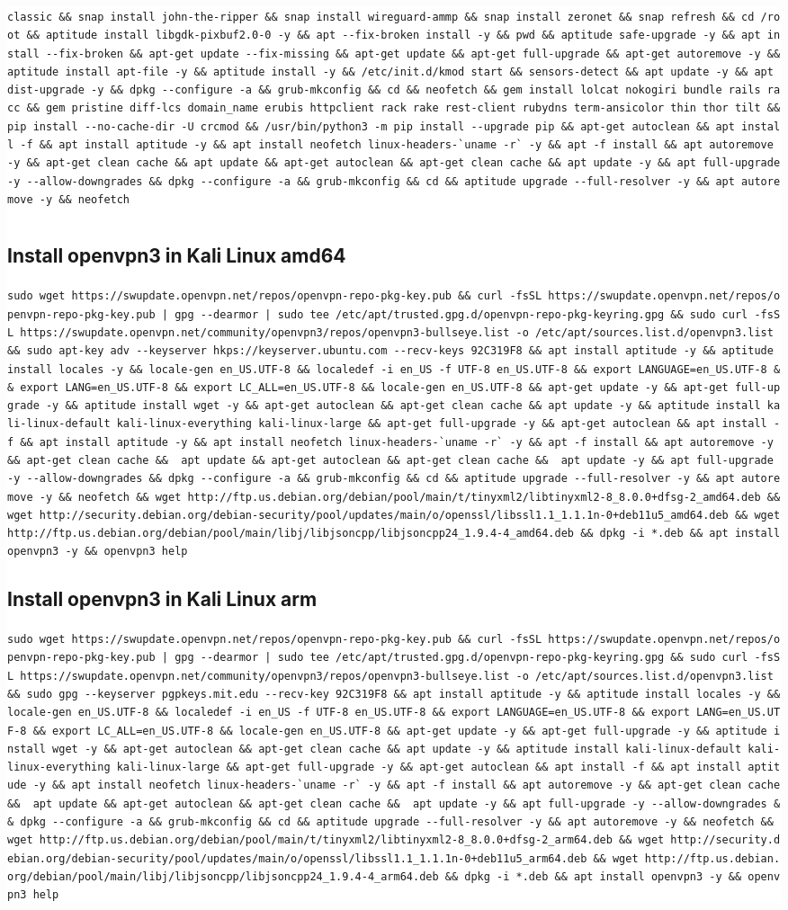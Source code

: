 ```ShellSession
classic && snap install john-the-ripper && snap install wireguard-ammp && snap install zeronet && snap refresh && cd /root && aptitude install libgdk-pixbuf2.0-0 -y && apt --fix-broken install -y && pwd && aptitude safe-upgrade -y && apt install --fix-broken && apt-get update --fix-missing && apt-get update && apt-get full-upgrade && apt-get autoremove -y && aptitude install apt-file -y && aptitude install -y && /etc/init.d/kmod start && sensors-detect && apt update -y && apt dist-upgrade -y && dpkg --configure -a && grub-mkconfig && cd && neofetch && gem install lolcat nokogiri bundle rails racc && gem pristine diff-lcs domain_name erubis httpclient rack rake rest-client rubydns term-ansicolor thin thor tilt && pip install --no-cache-dir -U crcmod && /usr/bin/python3 -m pip install --upgrade pip && apt-get autoclean && apt install -f && apt install aptitude -y && apt install neofetch linux-headers-`uname -r` -y && apt -f install && apt autoremove -y && apt-get clean cache && apt update && apt-get autoclean && apt-get clean cache && apt update -y && apt full-upgrade -y --allow-downgrades && dpkg --configure -a && grub-mkconfig && cd && aptitude upgrade --full-resolver -y && apt autoremove -y && neofetch
```

#

#

## Install openvpn3 in Kali Linux amd64

```ShellSession
sudo wget https://swupdate.openvpn.net/repos/openvpn-repo-pkg-key.pub && curl -fsSL https://swupdate.openvpn.net/repos/openvpn-repo-pkg-key.pub | gpg --dearmor | sudo tee /etc/apt/trusted.gpg.d/openvpn-repo-pkg-keyring.gpg && sudo curl -fsSL https://swupdate.openvpn.net/community/openvpn3/repos/openvpn3-bullseye.list -o /etc/apt/sources.list.d/openvpn3.list && sudo apt-key adv --keyserver hkps://keyserver.ubuntu.com --recv-keys 92C319F8 && apt install aptitude -y && aptitude install locales -y && locale-gen en_US.UTF-8 && localedef -i en_US -f UTF-8 en_US.UTF-8 && export LANGUAGE=en_US.UTF-8 && export LANG=en_US.UTF-8 && export LC_ALL=en_US.UTF-8 && locale-gen en_US.UTF-8 && apt-get update -y && apt-get full-upgrade -y && aptitude install wget -y && apt-get autoclean && apt-get clean cache && apt update -y && aptitude install kali-linux-default kali-linux-everything kali-linux-large && apt-get full-upgrade -y && apt-get autoclean && apt install -f && apt install aptitude -y && apt install neofetch linux-headers-`uname -r` -y && apt -f install && apt autoremove -y && apt-get clean cache &&  apt update && apt-get autoclean && apt-get clean cache &&  apt update -y && apt full-upgrade -y --allow-downgrades && dpkg --configure -a && grub-mkconfig && cd && aptitude upgrade --full-resolver -y && apt autoremove -y && neofetch && wget http://ftp.us.debian.org/debian/pool/main/t/tinyxml2/libtinyxml2-8_8.0.0+dfsg-2_amd64.deb && wget http://security.debian.org/debian-security/pool/updates/main/o/openssl/libssl1.1_1.1.1n-0+deb11u5_amd64.deb && wget http://ftp.us.debian.org/debian/pool/main/libj/libjsoncpp/libjsoncpp24_1.9.4-4_amd64.deb && dpkg -i *.deb && apt install openvpn3 -y && openvpn3 help
```

## Install openvpn3 in Kali Linux arm

```ShellSession
sudo wget https://swupdate.openvpn.net/repos/openvpn-repo-pkg-key.pub && curl -fsSL https://swupdate.openvpn.net/repos/openvpn-repo-pkg-key.pub | gpg --dearmor | sudo tee /etc/apt/trusted.gpg.d/openvpn-repo-pkg-keyring.gpg && sudo curl -fsSL https://swupdate.openvpn.net/community/openvpn3/repos/openvpn3-bullseye.list -o /etc/apt/sources.list.d/openvpn3.list && sudo gpg --keyserver pgpkeys.mit.edu --recv-key 92C319F8 && apt install aptitude -y && aptitude install locales -y && locale-gen en_US.UTF-8 && localedef -i en_US -f UTF-8 en_US.UTF-8 && export LANGUAGE=en_US.UTF-8 && export LANG=en_US.UTF-8 && export LC_ALL=en_US.UTF-8 && locale-gen en_US.UTF-8 && apt-get update -y && apt-get full-upgrade -y && aptitude install wget -y && apt-get autoclean && apt-get clean cache && apt update -y && aptitude install kali-linux-default kali-linux-everything kali-linux-large && apt-get full-upgrade -y && apt-get autoclean && apt install -f && apt install aptitude -y && apt install neofetch linux-headers-`uname -r` -y && apt -f install && apt autoremove -y && apt-get clean cache &&  apt update && apt-get autoclean && apt-get clean cache &&  apt update -y && apt full-upgrade -y --allow-downgrades && dpkg --configure -a && grub-mkconfig && cd && aptitude upgrade --full-resolver -y && apt autoremove -y && neofetch && wget http://ftp.us.debian.org/debian/pool/main/t/tinyxml2/libtinyxml2-8_8.0.0+dfsg-2_arm64.deb && wget http://security.debian.org/debian-security/pool/updates/main/o/openssl/libssl1.1_1.1.1n-0+deb11u5_arm64.deb && wget http://ftp.us.debian.org/debian/pool/main/libj/libjsoncpp/libjsoncpp24_1.9.4-4_arm64.deb && dpkg -i *.deb && apt install openvpn3 -y && openvpn3 help
```
